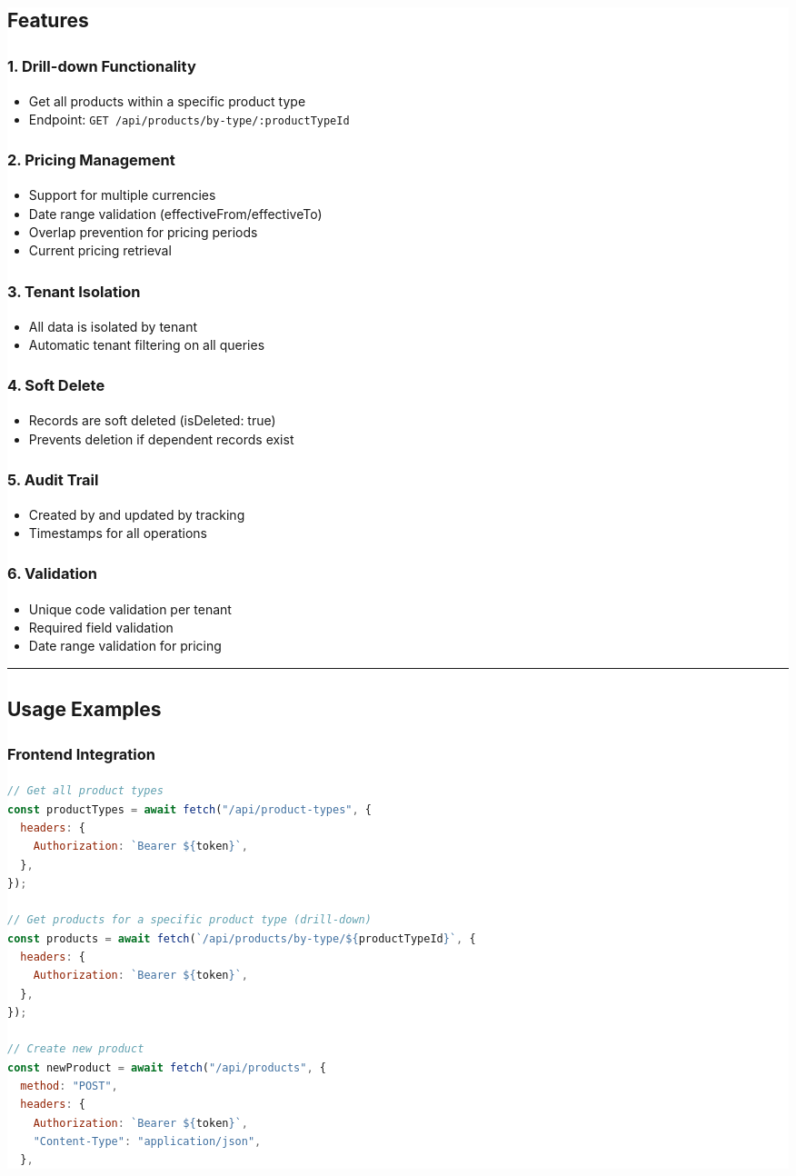 
## Features

### 1. Drill-down Functionality

- Get all products within a specific product type
- Endpoint: `GET /api/products/by-type/:productTypeId`

### 2. Pricing Management

- Support for multiple currencies
- Date range validation (effectiveFrom/effectiveTo)
- Overlap prevention for pricing periods
- Current pricing retrieval

### 3. Tenant Isolation

- All data is isolated by tenant
- Automatic tenant filtering on all queries

### 4. Soft Delete

- Records are soft deleted (isDeleted: true)
- Prevents deletion if dependent records exist

### 5. Audit Trail

- Created by and updated by tracking
- Timestamps for all operations

### 6. Validation

- Unique code validation per tenant
- Required field validation
- Date range validation for pricing

---

## Usage Examples

### Frontend Integration

```javascript
// Get all product types
const productTypes = await fetch("/api/product-types", {
  headers: {
    Authorization: `Bearer ${token}`,
  },
});

// Get products for a specific product type (drill-down)
const products = await fetch(`/api/products/by-type/${productTypeId}`, {
  headers: {
    Authorization: `Bearer ${token}`,
  },
});

// Create new product
const newProduct = await fetch("/api/products", {
  method: "POST",
  headers: {
    Authorization: `Bearer ${token}`,
    "Content-Type": "application/json",
  },
```